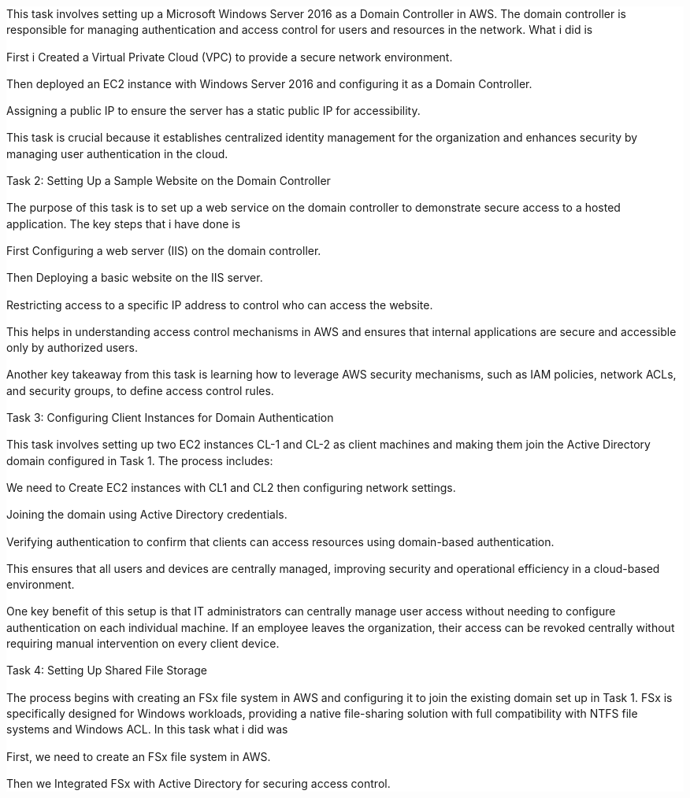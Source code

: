This task involves setting up a Microsoft Windows Server 2016 as a Domain Controller in AWS. The domain controller is responsible for managing authentication and access control for users and resources in the network. What i did is 

First i Created a Virtual Private Cloud (VPC) to provide a secure network environment.

Then deployed an EC2 instance with Windows Server 2016 and configuring it as a Domain Controller.

Assigning a public IP to ensure the server has a static public IP for accessibility.

This task is crucial because it establishes centralized identity management for the organization and enhances security by managing user authentication in the cloud.

Task 2: Setting Up a Sample Website on the Domain Controller

The purpose of this task is to set up a web service on the domain controller to demonstrate secure access to a hosted application. The key steps that i have done is 

First Configuring a web server (IIS) on the domain controller.

Then Deploying a basic website on the IIS server.

Restricting access to a specific IP address to control who can access the website.

This helps in understanding access control mechanisms in AWS and ensures that internal applications are secure and accessible only by authorized users.

Another key takeaway from this task is learning how to leverage AWS security mechanisms, such as IAM policies, network ACLs, and security groups, to define access control rules. 

Task 3: Configuring Client Instances for Domain Authentication

This task involves setting up two EC2 instances CL-1 and CL-2 as client machines and making them join the Active Directory domain configured in Task 1. The process includes:

We need to Create EC2 instances with CL1 and CL2 then configuring network settings.

Joining the domain using Active Directory credentials.

Verifying authentication to confirm that clients can access resources using domain-based authentication.

This ensures that all users and devices are centrally managed, improving security and operational efficiency in a cloud-based environment.

One key benefit of this setup is that IT administrators can centrally manage user access without needing to configure authentication on each individual machine. If an employee leaves the organization, their access can be revoked centrally without requiring manual intervention on every client device.

Task 4: Setting Up Shared File Storage

The process begins with creating an FSx file system in AWS and configuring it to join the existing domain set up in Task 1. FSx is specifically designed for Windows workloads, providing a native file-sharing solution with full compatibility with NTFS file systems and Windows ACL. In this task what i did was 

First, we need to create an FSx file system in AWS.

Then we Integrated FSx with Active Directory for securing access control.
